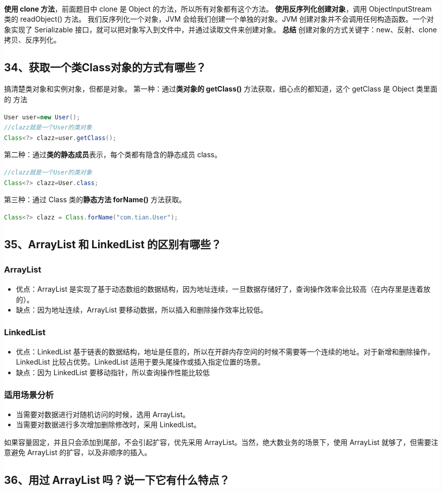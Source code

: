 **使用 clone 方法**，前面题目中 clone 是 Object 的方法，所以所有对象都有这个方法。
**使用反序列化创建对象**，调用 ObjectInputStream 类的 readObject() 方法。
我们反序列化一个对象，JVM 会给我们创建一个单独的对象。JVM 创建对象并不会调用任何构造函数。一个对象实现了 Serializable 接口，就可以把对象写入到文件中，并通过读取文件来创建对象。
**总结**
创建对象的方式关键字：new、反射、clone 拷贝、反序列化。

## 34、获取一个类Class对象的方式有哪些？

搞清楚类对象和实例对象，但都是对象。
第一种：通过**类对象的 getClass()** 方法获取，细心点的都知道，这个 getClass 是 Object 类里面的
方法

```java
User user=new User();
//clazz就是一个User的类对象
Class<?> clazz=user.getClass();
```

第二种：通过**类的静态成员**表示，每个类都有隐含的静态成员 class。

```java
//clazz就是一个User的类对象
Class<?> clazz=User.class;
```

第三种：通过 Class 类的**静态方法 forName()** 方法获取。

```java
Class<?> clazz = Class.forName("com.tian.User");
```

## 35、ArrayList 和 LinkedList 的区别有哪些？

### ArrayList

-   优点：ArrayList 是实现了基于动态数组的数据结构，因为地址连续，一旦数据存储好了，查询操作效率会比较高（在内存里是连着放的）。
-   缺点：因为地址连续，ArrayList 要移动数据，所以插入和删除操作效率比较低。

### LinkedList

-   优点：LinkedList 基于链表的数据结构，地址是任意的，所以在开辟内存空间的时候不需要等一个连续的地址。对于新增和删除操作，LinkedList 比较占优势。LinkedList 适用于要头尾操作或插入指定位置的场景。
-   缺点：因为 LinkedList 要移动指针，所以查询操作性能比较低

### 适用场景分析

-   当需要对数据进行对随机访问的时候，选用 ArrayList。
-   当需要对数据进行多次增加删除修改时，采用 LinkedList。

如果容量固定，并且只会添加到尾部，不会引起扩容，优先采用 ArrayList。当然，绝大数业务的场景下，使用 ArrayList 就够了，但需要注意避免 ArrayList 的扩容，以及非顺序的插入。

## 36、用过 ArrayList 吗？说一下它有什么特点？
